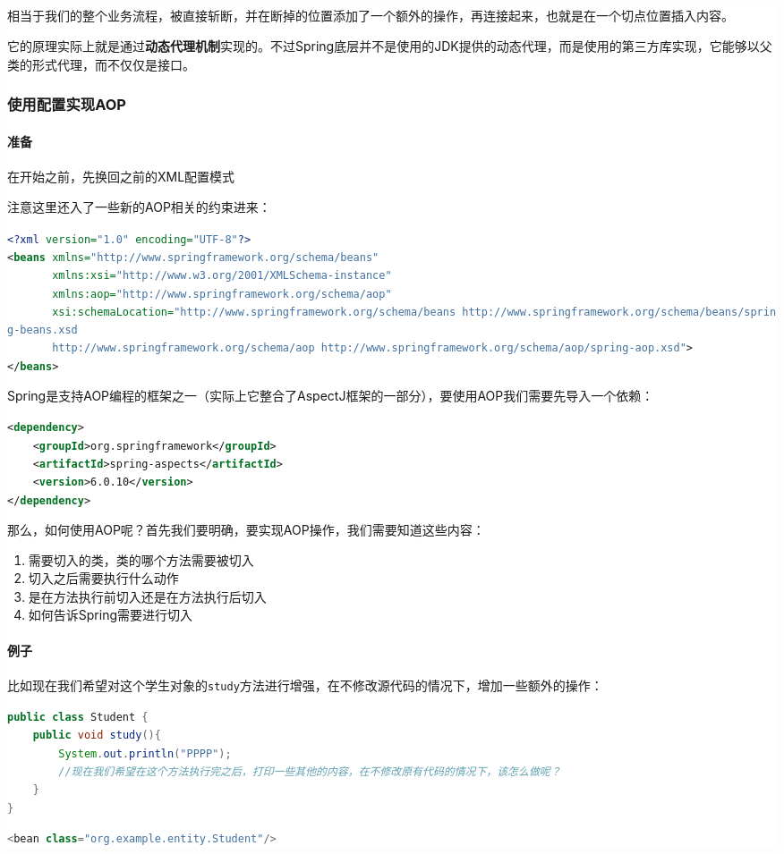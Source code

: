 相当于我们的整个业务流程，被直接斩断，并在断掉的位置添加了一个额外的操作，再连接起来，也就是在一个切点位置插入内容。

它的原理实际上就是通过**动态代理机制**实现的。不过Spring底层并不是使用的JDK提供的动态代理，而是使用的第三方库实现，它能够以父类的形式代理，而不仅仅是接口。

### 使用配置实现AOP

#### 准备

在开始之前，先换回之前的XML配置模式

注意这里还入了一些新的AOP相关的约束进来：

```xml
<?xml version="1.0" encoding="UTF-8"?>
<beans xmlns="http://www.springframework.org/schema/beans"
       xmlns:xsi="http://www.w3.org/2001/XMLSchema-instance"
       xmlns:aop="http://www.springframework.org/schema/aop"
       xsi:schemaLocation="http://www.springframework.org/schema/beans http://www.springframework.org/schema/beans/spring-beans.xsd
       http://www.springframework.org/schema/aop http://www.springframework.org/schema/aop/spring-aop.xsd">
</beans>
```

Spring是支持AOP编程的框架之一（实际上它整合了AspectJ框架的一部分），要使用AOP我们需要先导入一个依赖：

```xml
<dependency>
    <groupId>org.springframework</groupId>
    <artifactId>spring-aspects</artifactId>
    <version>6.0.10</version>
</dependency>
```

那么，如何使用AOP呢？首先我们要明确，要实现AOP操作，我们需要知道这些内容：

1. 需要切入的类，类的哪个方法需要被切入
2. 切入之后需要执行什么动作
3. 是在方法执行前切入还是在方法执行后切入
4. 如何告诉Spring需要进行切入

#### 例子

比如现在我们希望对这个学生对象的`study`方法进行增强，在不修改源代码的情况下，增加一些额外的操作：

```java
public class Student {
    public void study(){
        System.out.println("PPPP"); 
        //现在我们希望在这个方法执行完之后，打印一些其他的内容，在不修改原有代码的情况下，该怎么做呢？
    }
}
```

```java
<bean class="org.example.entity.Student"/>
```
